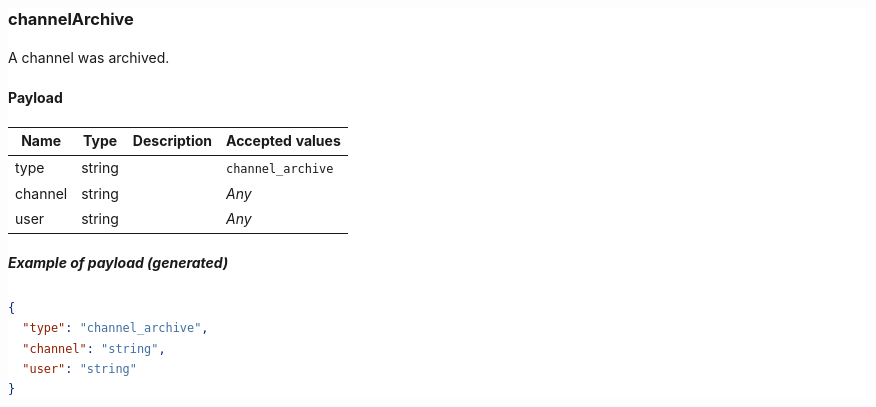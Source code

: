 ### channelArchive 
A channel was archived.




#### Payload


<table>
  <thead>
    <tr>
      <th>Name</th>
      <th>Type</th>
      <th>Description</th>
      <th>Accepted values</th>
    </tr>
  </thead>
  <tbody>
      <tr>
        <td>type </td>
        <td>
          string
        </td>
        <td></td>
        <td><code>channel_archive</code></td>
      </tr>
      <tr>
        <td>channel </td>
        <td>
          string
        </td>
        <td></td>
        <td><em>Any</em></td>
      </tr>
      <tr>
        <td>user </td>
        <td>
          string
        </td>
        <td></td>
        <td><em>Any</em></td>
      </tr>
  </tbody>
</table>


##### Example of payload _(generated)_

```json
{
  "type": "channel_archive",
  "channel": "string",
  "user": "string"
}
```
